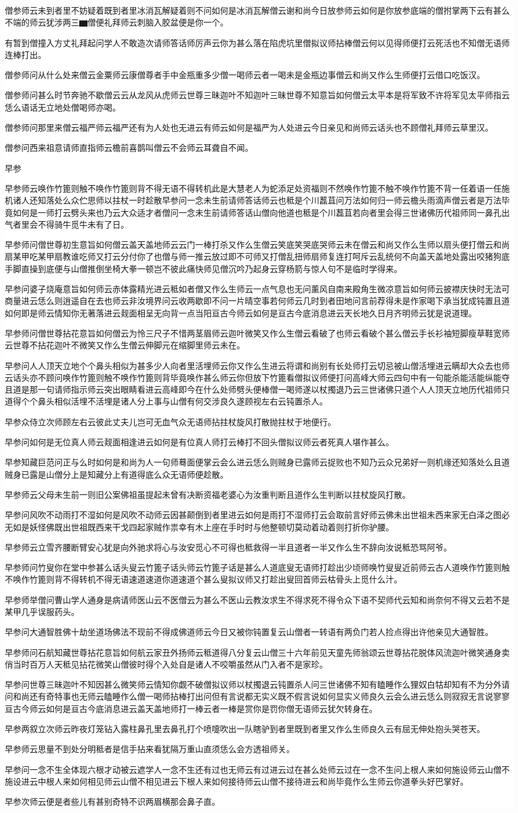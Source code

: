 僧参师云未到者里不妨疑着既到者里冰消瓦解疑着则不问如何是冰消瓦解僧云谢和尚今日放参师云如何是你放参底端的僧拊掌两下云有甚么不端的师云犹涉两三▆僧便礼拜师云刺脑入胶盆便是你一个。  

有暂到僧撞入方丈礼拜起问学人不敢造次请师答话师厉声云你为甚么落在陷虎坑里僧拟议师拈棒僧云何以见得师便打云死活也不知僧无语师连棒打出。  

僧参师问从什么处来僧云金粟师云康僧尊者手中金瓶重多少僧一喝师云者一喝未是金瓶边事僧云和尚又作么生师便打云借口吃饭汉。  

僧参师问甚么时节奔驰不歇僧云云从龙风从虎师云世尊三昧迦叶不知迦叶三昧世尊不知意旨如何僧云太平本是将军致不许将军见太平师指云恁么语话无立地处僧喝师亦喝。  

僧参师问那里来僧云福严师云福严还有为人处也无进云有师云如何是福严为人处进云今日亲见和尚师云话头也不顾僧礼拜师云草里汉。  

僧参问西来祖意请师直指师云檐前喜鹊叫僧云不会师云耳聋自不闻。  

早参  

早参师云唤作竹篦则触不唤作竹篦则背不得无语不得转机此是大慧老人为蛇添足处资福则不然唤作竹篦不触不唤作竹篦不背一任着语一任施机诸人还知落处么众伫思师以拄杖一时趁散早参问一念未生前请师答话师云也秪是个川藞苴问万法如何归一师云檐头雨滴声僧云者是万法毕竟如何是一师打云劈头来也乃云大众适才者僧问一念未生前请师答话山僧向他道也秪是个川藞苴若向者里会得三世诸佛历代祖师同一鼻孔出气者里会不得骑牛觅牛未有了日。  

早参师问僧世尊初生意旨如何僧云盖天盖地师云云门一棒打杀又作么生僧云笑底笑哭底哭师云未在僧云和尚又作么生师以扇头便打僧云和尚扇某甲吃某甲扇教谁吃师又打云分付你了也僧与师一推云放过即不可师又打僧乱扭师扇师复连打呵斥云乱统何不向盖天盖地处露出咬猪狗底手脚直操到底便与山僧推倒坐椅大拳一顿岂不彼此痛快师见僧沉吟乃起身云穿杨箭与惊人句不是临时学得来。  

早参问婆子烧庵意旨如何师云赤体露精光进云秪如者僧又作么生师云一点气息也无问薰风自南来殿角生微凉意旨如何师云披襟庆快时无法可商量进云恁么则逍遥自在去也师云非汝境界问云收两歇即不问一片晴空事若何师云几时到者田地问言前荐得未是作家喝下承当犹成钝置且道如何即是师云情知你无著落进云觌面相呈无向背一点当阳亘古今师云如何是亘古今底消息进云天长地久日月齐明师云犹是说道理。  

早参师问僧世尊拈花意旨如何僧云为怜三尺子不惜两茎眉师云迦叶微笑又作么生僧云看破了也师云看破个甚么僧云手长衫袖短脚瘦草鞋宽师云世尊不拈花迦叶不微笑又作么生僧云伸脚元在缩脚里师云未在。  

早参问人人顶天立地个个鼻头相似为甚多少人向者里活埋师云你又作么生进云将谓和尚别有长处师打云切忌被山僧活埋进云瞒却大众去也师云话头亦不顾问唤作竹篦则触不唤作竹篦则背毕竟唤作甚么师云你但放下竹篦看僧拟议师便打问高峰大师云四句中有一句能杀能活能纵能夺且道是那一句请师指示师云突出眼睛看进云高峰即今在什么处师劈头便棒僧一喝师遂以杖擉退乃云三世诸佛只道个人人顶天立地历代祖师只道得个个鼻头相似活埋不活埋是诸人分上事与山僧有何交涉良久遂顾视左右云钝置杀人。  

早参众侍立次师顾左右云彼此丈夫儿岂可无血气众无语师拈拄杖旋风打散抛拄杖于地便行。  

早参问如何是无位真人师云觌面相逢进云如何是有位真人师打云棒打不回头僧拟议师云者死真人堪作甚么。  

早参知藏巨范问正与么时如何是和尚为人一句师蓦面便掌云会么进云恁么则贼身已露师云捉败也不知乃云众兄弟好一则机缘还知落处么且道贼身已露是山僧分上是知藏分上有道得底么众无语师便趁散。  

早参师云父母未生前一则旧公案佛祖虽提起未曾有决断资福老婆心为汝重判断且道作么生判断以拄杖旋风打散。  

早参问风吹不动雨打不湿如何是风吹不动师云因甚颠倒到者里进云如何是雨打不湿师打云会取前言好师云佛未出世祖未西来家无白泽之图必无如是妖怪佛既出世祖既西来干戈四起家贼作祟幸有木上座在手时时与他整顿切莫动着动着则打折你驴腰。  

早参师云立雪齐腰断臂安心犹是向外驰求将心与汝安觅心不可得也秪救得一半且道者一半又作么生不辞向汝说秪恐骂阿爷。  

早参师问竹叟你在堂中参甚么话头叟云竹篦子话头师云竹篦子话是甚么人道底叟无语师打趁出少顷师唤竹叟叟近前师云古人道唤作竹篦则触不唤作竹篦则背不得转机不得无语速道速道你道速道个甚么叟拟议师又打趁出叟回首师云枯骨头上觅什么汁。  

早参师举僧问曹山学人通身是病请师医山云不医僧云为甚么不医山云教汝求生不得求死不得令众下语不契师代云知和尚奈何不得又云若不是某甲几乎误服药头。  

早参问大通智胜佛十劫坐道场佛法不现前不得成佛道师云今日又被你钝置复云山僧者一转语有两负门若人捡点得出许他亲见大通智胜。  

早参师问石航知藏世尊拈花意旨如何航云家丑外扬师云秪道得八分复云山僧三十六年前见天童先师翁颂云世尊拈花脱体风流迦叶微笑通身卖俏当时百万人天秪见拈花微笑山僧彼时得个入处自是诸人不咬嚼虽然从门入者不是家珍。  

早参问世尊三昧迦叶不知因甚么微笑师云情知你觑不破僧拟议师以杖擉退云钝置杀人问三世诸佛不知有瞌睡作么狸奴白牯却知有不为分外请问和尚还有奇特事也无师云瞌睡作么僧一喝师拈棒打出问但有言说都无实义既不假言说如何显实义师良久云会么进云恁么则寂寂无言说寥寥亘古今师云如何是亘古今底消息进云盖天盖地师打一棒云者一棒是赏你是罚你僧无语师云犹欠转身在。  

早参两叙立次师云昨夜灯笼钻入露柱鼻孔里去鼻孔打个喷嚏吹出一队瞎驴到者里既到者里又作么生师良久云有屈无伸处抱头哭苍天。  

早参师云思量不到处分明秪者是信手拈来看犹隔万重山直须恁么会方透祖师关。  

早参问一念不生全体现六根才动被云遮学人一念不生还有过也无师云有过进云过在甚么处师云过在一念不生问上根人来如何施设师云山僧不施设进云中根人来如何相见师云山僧不相见进云下根人来如何接待师云山僧不接待进云和尚毕竟作么生师云你道拳头好巴掌好。  

早参次师云便是者些儿有甚别奇特不识两眉横那会鼻子直。  

